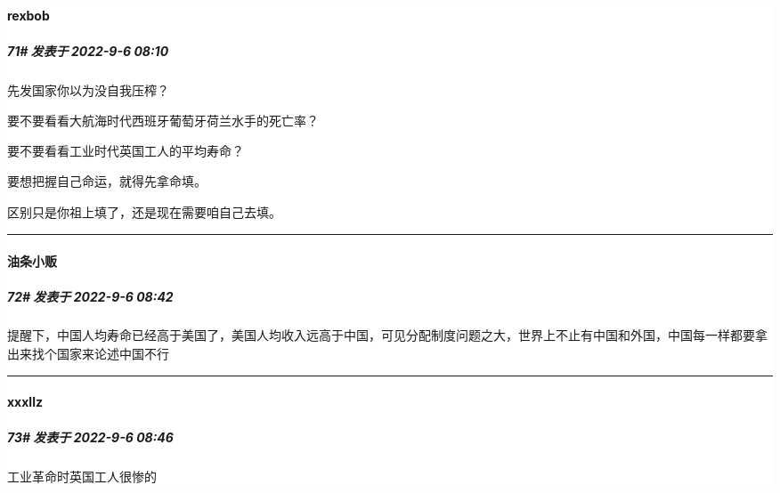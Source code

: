 ####  rexbob  
##### 71#       发表于 2022-9-6 08:10

先发国家你以为没自我压榨？

要不要看看大航海时代西班牙葡萄牙荷兰水手的死亡率？

要不要看看工业时代英国工人的平均寿命？

要想把握自己命运，就得先拿命填。

区别只是你祖上填了，还是现在需要咱自己去填。



*****

####  油条小贩  
##### 72#       发表于 2022-9-6 08:42

提醒下，中国人均寿命已经高于美国了，美国人均收入远高于中国，可见分配制度问题之大，世界上不止有中国和外国，中国每一样都要拿出来找个国家来论述中国不行



*****

####  xxxllz  
##### 73#       发表于 2022-9-6 08:46

工业革命时英国工人很惨的

